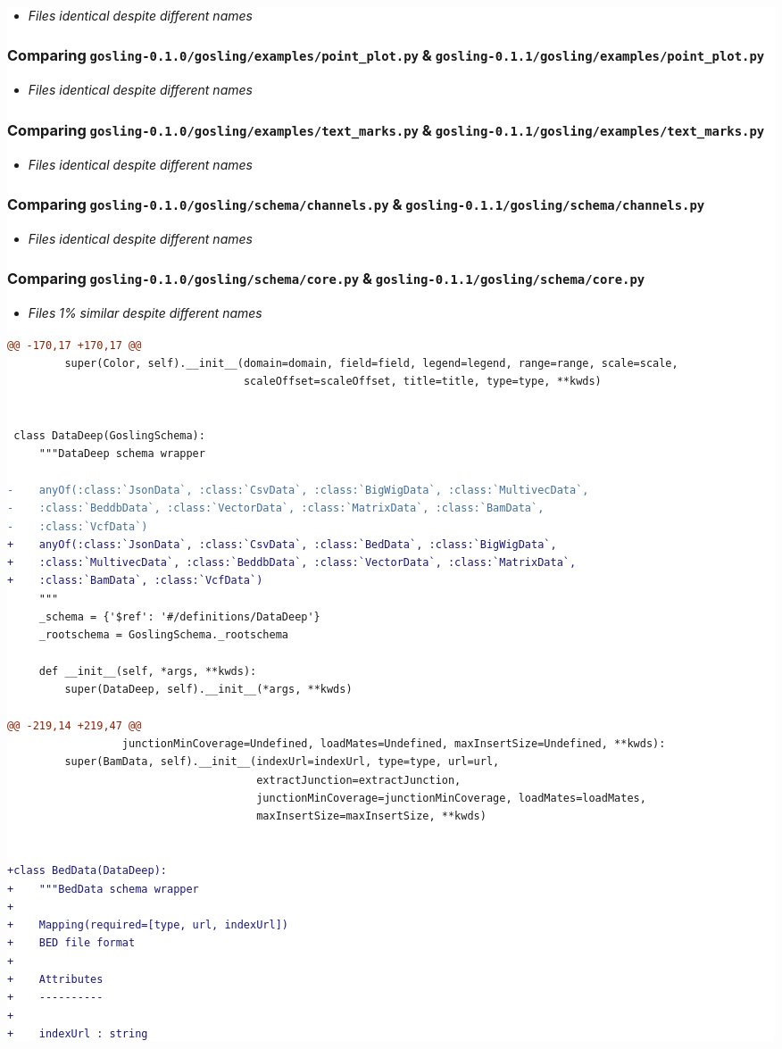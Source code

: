  * *Files identical despite different names*

### Comparing `gosling-0.1.0/gosling/examples/point_plot.py` & `gosling-0.1.1/gosling/examples/point_plot.py`

 * *Files identical despite different names*

### Comparing `gosling-0.1.0/gosling/examples/text_marks.py` & `gosling-0.1.1/gosling/examples/text_marks.py`

 * *Files identical despite different names*

### Comparing `gosling-0.1.0/gosling/schema/channels.py` & `gosling-0.1.1/gosling/schema/channels.py`

 * *Files identical despite different names*

### Comparing `gosling-0.1.0/gosling/schema/core.py` & `gosling-0.1.1/gosling/schema/core.py`

 * *Files 1% similar despite different names*

```diff
@@ -170,17 +170,17 @@
         super(Color, self).__init__(domain=domain, field=field, legend=legend, range=range, scale=scale,
                                     scaleOffset=scaleOffset, title=title, type=type, **kwds)
 
 
 class DataDeep(GoslingSchema):
     """DataDeep schema wrapper
 
-    anyOf(:class:`JsonData`, :class:`CsvData`, :class:`BigWigData`, :class:`MultivecData`,
-    :class:`BeddbData`, :class:`VectorData`, :class:`MatrixData`, :class:`BamData`,
-    :class:`VcfData`)
+    anyOf(:class:`JsonData`, :class:`CsvData`, :class:`BedData`, :class:`BigWigData`,
+    :class:`MultivecData`, :class:`BeddbData`, :class:`VectorData`, :class:`MatrixData`,
+    :class:`BamData`, :class:`VcfData`)
     """
     _schema = {'$ref': '#/definitions/DataDeep'}
     _rootschema = GoslingSchema._rootschema
 
     def __init__(self, *args, **kwds):
         super(DataDeep, self).__init__(*args, **kwds)
 
@@ -219,14 +219,47 @@
                  junctionMinCoverage=Undefined, loadMates=Undefined, maxInsertSize=Undefined, **kwds):
         super(BamData, self).__init__(indexUrl=indexUrl, type=type, url=url,
                                       extractJunction=extractJunction,
                                       junctionMinCoverage=junctionMinCoverage, loadMates=loadMates,
                                       maxInsertSize=maxInsertSize, **kwds)
 
 
+class BedData(DataDeep):
+    """BedData schema wrapper
+
+    Mapping(required=[type, url, indexUrl])
+    BED file format
+
+    Attributes
+    ----------
+
+    indexUrl : string
```